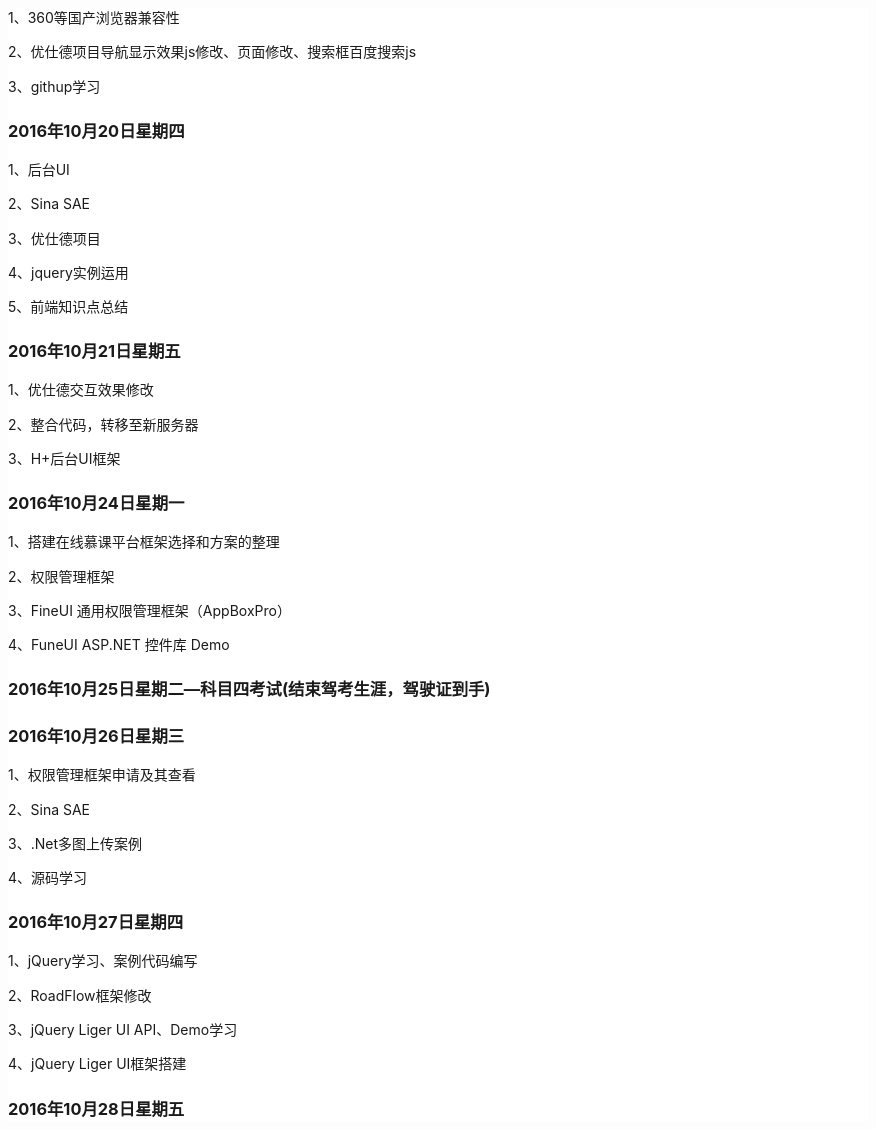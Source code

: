 1、360等国产浏览器兼容性

2、优仕德项目导航显示效果js修改、页面修改、搜索框百度搜索js

3、githup学习

### 2016年10月20日星期四

1、后台UI

2、Sina SAE

3、优仕德项目

4、jquery实例运用

5、前端知识点总结

### 2016年10月21日星期五

1、优仕德交互效果修改

2、整合代码，转移至新服务器

3、H+后台UI框架

### 2016年10月24日星期一

1、搭建在线慕课平台框架选择和方案的整理

2、权限管理框架

3、FineUI 通用权限管理框架（AppBoxPro）

4、FuneUI ASP.NET 控件库 Demo

### 2016年10月25日星期二—科目四考试(结束驾考生涯，驾驶证到手)

### 2016年10月26日星期三

1、权限管理框架申请及其查看

2、Sina SAE

3、.Net多图上传案例

4、源码学习

### 2016年10月27日星期四

1、jQuery学习、案例代码编写

2、RoadFlow框架修改

3、jQuery Liger UI API、Demo学习

4、jQuery Liger UI框架搭建

### 2016年10月28日星期五
